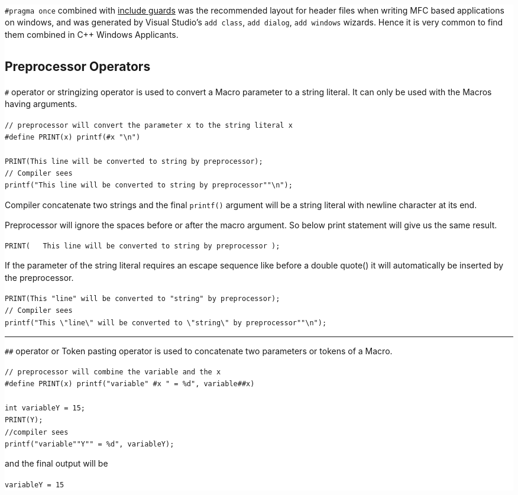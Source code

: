 `#pragma once` combined with [include guards][2] was the recommended layout for header files when writing MFC based applications on windows, and was generated by Visual Studio’s `add class`, `add dialog`, `add windows` wizards.   Hence it is very common to find them combined in C++ Windows Applicants.

  [1]: https://en.wikipedia.org/wiki/Pragma_once#Portability
  [2]: https://www.wikiod.com/docs/c%2b%2b/1098/preprocessor/3525/include-guards
  [3]: https://en.wikipedia.org/wiki/Precompiled_header

## Preprocessor Operators
`#` operator or stringizing operator is used to convert a Macro parameter to a string literal. It can only be used with the Macros having arguments.  

    // preprocessor will convert the parameter x to the string literal x
    #define PRINT(x) printf(#x "\n")
    
    PRINT(This line will be converted to string by preprocessor);
    // Compiler sees
    printf("This line will be converted to string by preprocessor""\n");

Compiler concatenate two strings and the final `printf()` argument will be a string literal with newline character at its end.

Preprocessor will ignore the spaces before or after the macro argument. So below print statement will give us the same result.

    PRINT(   This line will be converted to string by preprocessor );

If the parameter of the string literal requires an escape sequence like before a double quote(\) it will automatically be inserted by the preprocessor.

    PRINT(This "line" will be converted to "string" by preprocessor); 
    // Compiler sees
    printf("This \"line\" will be converted to \"string\" by preprocessor""\n");

----

`##` operator or Token pasting operator is used to concatenate two parameters or tokens of a Macro.

    // preprocessor will combine the variable and the x
    #define PRINT(x) printf("variable" #x " = %d", variable##x)
    
    int variableY = 15;
    PRINT(Y);
    //compiler sees
    printf("variable""Y"" = %d", variableY);

and the final output will be

    variableY = 15



  [2]: https://en.wikipedia.org/wiki/De_facto_standard
  [1]: https://gcc.gnu.org/onlinedocs/cpp/Predefined-Macros.html
  [2]: https://msdn.microsoft.com/en-us/library/b0084kay.aspx#Anchor_2
  [3]: http://clang.llvm.org/docs/LanguageExtensions.html#builtin-macros
  [4]: https://software.intel.com/en-us/node/514528